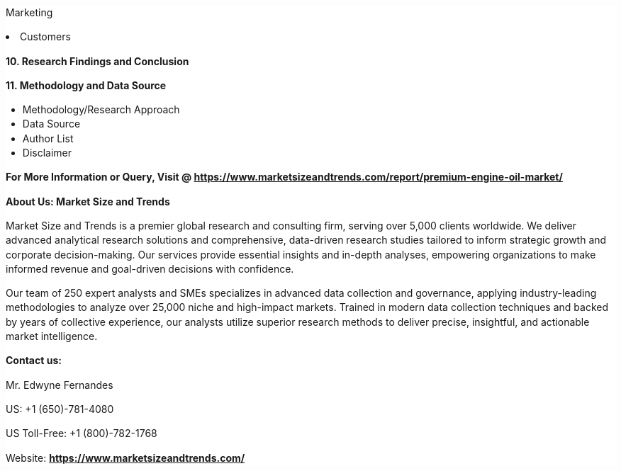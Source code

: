 Marketing</li><li>Customers</li></ul><p><strong>10. Research Findings and Conclusion</strong></p><p><strong>11. Methodology and Data Source</strong></p><ul><li>Methodology/Research Approach</li><li>Data Source</li><li>Author List</li><li>Disclaimer</li></ul></p><p><strong>For More Information or Query, Visit @ <a href="https://www.marketsizeandtrends.com/report/premium-engine-oil-market/">https://www.marketsizeandtrends.com/report/premium-engine-oil-market/</a></strong></p><p><strong>About Us: Market Size and Trends</strong></p><p>Market Size and Trends is a premier global research and consulting firm, serving over 5,000 clients worldwide. We deliver advanced analytical research solutions and comprehensive, data-driven research studies tailored to inform strategic growth and corporate decision-making. Our services provide essential insights and in-depth analyses, empowering organizations to make informed revenue and goal-driven decisions with confidence.</p><p>Our team of 250 expert analysts and SMEs specializes in advanced data collection and governance, applying industry-leading methodologies to analyze over 25,000 niche and high-impact markets. Trained in modern data collection techniques and backed by years of collective experience, our analysts utilize superior research methods to deliver precise, insightful, and actionable market intelligence.</p><p><strong>Contact us:</strong></p><p>Mr. Edwyne Fernandes</p><p>US: +1 (650)-781-4080</p><p>US Toll-Free: +1 (800)-782-1768</p><p>Website: <strong><a href="https://www.marketsizeandtrends.com/">https://www.marketsizeandtrends.com/</a></strong></p>
